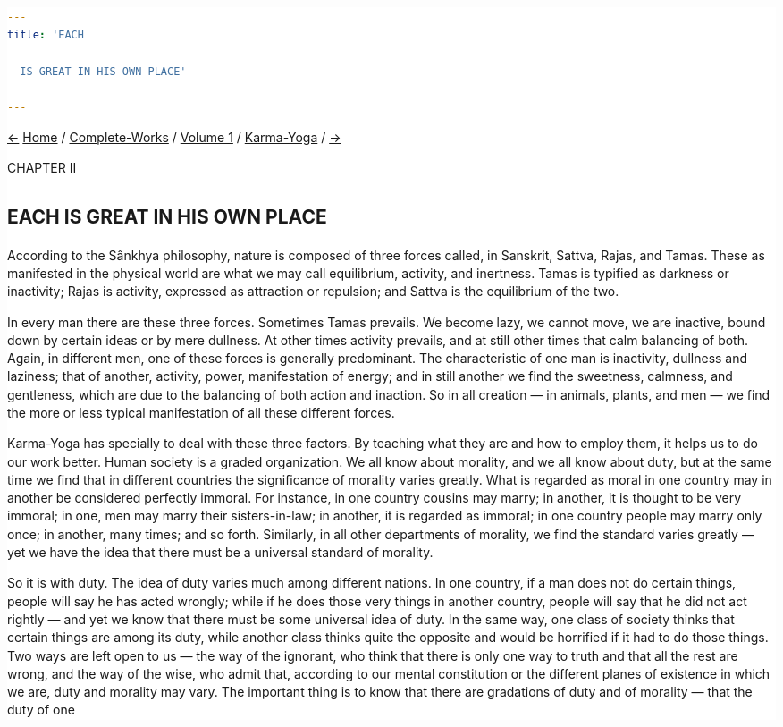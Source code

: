 ```yaml
---
title: 'EACH

  IS GREAT IN HIS OWN PLACE'

---
```

<div>

[←](effect_on_character.htm) [Home](../../../index.htm) /
[Complete-Works](../../complete_works.htm) / [Volume
1](../complete_works_v1_contents.htm)
/ [Karma-Yoga](karma-yoga_contents.htm) / [→](secret_of_work.htm)

  

CHAPTER II

## EACH IS GREAT IN HIS OWN PLACE

According to the Sânkhya philosophy, nature is composed of three forces
called, in Sanskrit, Sattva, Rajas, and Tamas. These as manifested in
the physical world are what we may call equilibrium, activity, and
inertness. Tamas is typified as darkness or inactivity; Rajas is
activity, expressed as attraction or repulsion; and Sattva is the
equilibrium of the two.

In every man there are these three forces. Sometimes Tamas prevails. We
become lazy, we cannot move, we are inactive, bound down by certain
ideas or by mere dullness. At other times activity prevails, and at
still other times that calm balancing of both. Again, in different men,
one of these forces is generally predominant. The characteristic of one
man is inactivity, dullness and laziness; that of another, activity,
power, manifestation of energy; and in still another we find the
sweetness, calmness, and gentleness, which are due to the balancing of
both action and inaction. So in all creation — in animals, plants, and
men — we find the more or less typical manifestation of all these
different forces.

Karma-Yoga has specially to deal with these three factors. By teaching
what they are and how to employ them, it helps us to do our work better.
Human society is a graded organization. We all know about morality, and
we all know about duty, but at the same time we find that in different
countries the significance of morality varies greatly. What is regarded
as moral in one country may in another be considered perfectly immoral.
For instance, in one country cousins may marry; in another, it is
thought to be very immoral; in one, men may marry their sisters-in-law;
in another, it is regarded as immoral; in one country people may marry
only once; in another, many times; and so forth. Similarly, in all other
departments of morality, we find the standard varies greatly — yet we
have the idea that there must be a universal standard of morality.

So it is with duty. The idea of duty varies much among different
nations. In one country, if a man does not do certain things, people
will say he has acted wrongly; while if he does those very things in
another country, people will say that he did not act rightly — and yet
we know that there must be some universal idea of duty. In the same way,
one class of society thinks that certain things are among its duty,
while another class thinks quite the opposite and would be horrified if
it had to do those things. Two ways are left open to us — the way of the
ignorant, who think that there is only one way to truth and that all the
rest are wrong, and the way of the wise, who admit that, according to
our mental constitution or the different planes of existence in which we
are, duty and morality may vary. The important thing is to know that
there are gradations of duty and of morality — that the duty of one